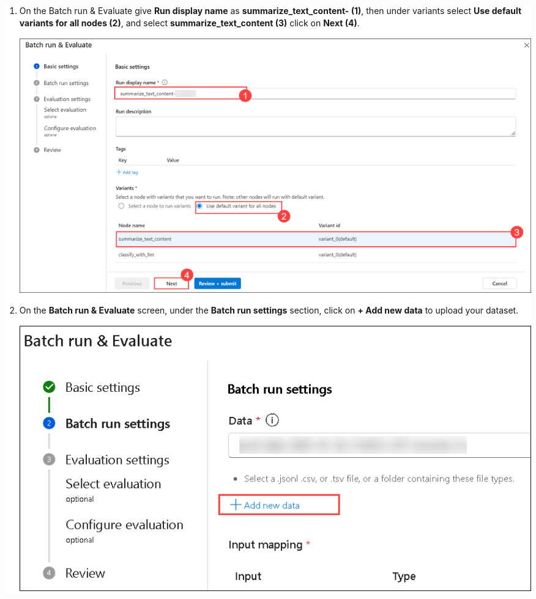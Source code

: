 1. On the Batch run & Evaluate give **Run display name** as **summarize_text_content-<inject key="DeploymentID" enableCopy="false"/> (1)**, then under variants select **Use default variants for all nodes (2)**, and select **summarize_text_content (3)** click on **Next (4)**.

   ![](./media/summarizetextcontent.png)

1. On the **Batch run & Evaluate** screen, under the **Batch run settings** section, click on **+ Add new data** to upload your dataset.

   ![](./media/lab4-new-3.png)
